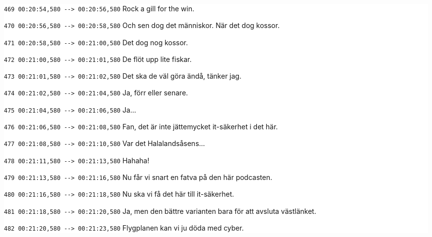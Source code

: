 

`469 00:20:54,580 --> 00:20:56,580`
Rock a gill for the win.



`470 00:20:56,580 --> 00:20:58,580`
Och sen dog det människor. När det dog kossor.



`471 00:20:58,580 --> 00:21:00,580`
Det dog nog kossor.



`472 00:21:00,580 --> 00:21:01,580`
De flöt upp lite fiskar.



`473 00:21:01,580 --> 00:21:02,580`
Det ska de väl göra ändå, tänker jag.



`474 00:21:02,580 --> 00:21:04,580`
Ja, förr eller senare.



`475 00:21:04,580 --> 00:21:06,580`
Ja...



`476 00:21:06,580 --> 00:21:08,580`
Fan, det är inte jättemycket it-säkerhet i det här.



`477 00:21:08,580 --> 00:21:10,580`
Var det Halalandsåsens...



`478 00:21:11,580 --> 00:21:13,580`
Hahaha\!



`479 00:21:13,580 --> 00:21:16,580`
Nu får vi snart en fatva på den här podcasten.



`480 00:21:16,580 --> 00:21:18,580`
Nu ska vi få det här till it-säkerhet.



`481 00:21:18,580 --> 00:21:20,580`
Ja, men den bättre varianten bara för att avsluta västlänket.



`482 00:21:20,580 --> 00:21:23,580`
Flygplanen kan vi ju döda med cyber.
